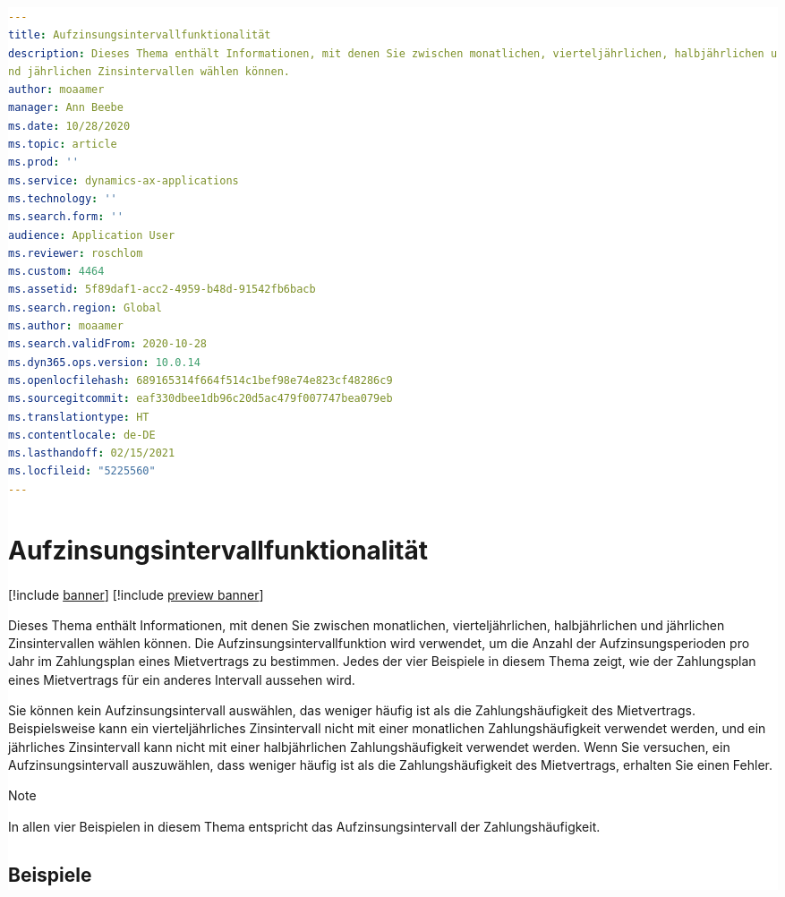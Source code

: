 ```yaml
---
title: Aufzinsungsintervallfunktionalität
description: Dieses Thema enthält Informationen, mit denen Sie zwischen monatlichen, vierteljährlichen, halbjährlichen und jährlichen Zinsintervallen wählen können.
author: moaamer
manager: Ann Beebe
ms.date: 10/28/2020
ms.topic: article
ms.prod: ''
ms.service: dynamics-ax-applications
ms.technology: ''
ms.search.form: ''
audience: Application User
ms.reviewer: roschlom
ms.custom: 4464
ms.assetid: 5f89daf1-acc2-4959-b48d-91542fb6bacb
ms.search.region: Global
ms.author: moaamer
ms.search.validFrom: 2020-10-28
ms.dyn365.ops.version: 10.0.14
ms.openlocfilehash: 689165314f664f514c1bef98e74e823cf48286c9
ms.sourcegitcommit: eaf330dbee1db96c20d5ac479f007747bea079eb
ms.translationtype: HT
ms.contentlocale: de-DE
ms.lasthandoff: 02/15/2021
ms.locfileid: "5225560"
---
```

# <a name="compounding-interval-functionality"></a>Aufzinsungsintervallfunktionalität

[!include [banner](../includes/banner.md)]
[!include [preview banner](../includes/preview-banner.md)]

Dieses Thema enthält Informationen, mit denen Sie zwischen monatlichen, vierteljährlichen, halbjährlichen und jährlichen Zinsintervallen wählen können. Die Aufzinsungsintervallfunktion wird verwendet, um die Anzahl der Aufzinsungsperioden pro Jahr im Zahlungsplan eines Mietvertrags zu bestimmen. Jedes der vier Beispiele in diesem Thema zeigt, wie der Zahlungsplan eines Mietvertrags für ein anderes Intervall aussehen wird.

Sie können kein Aufzinsungsintervall auswählen, das weniger häufig ist als die Zahlungshäufigkeit des Mietvertrags. Beispielsweise kann ein vierteljährliches Zinsintervall nicht mit einer monatlichen Zahlungshäufigkeit verwendet werden, und ein jährliches Zinsintervall kann nicht mit einer halbjährlichen Zahlungshäufigkeit verwendet werden. Wenn Sie versuchen, ein Aufzinsungsintervall auszuwählen, dass weniger häufig ist als die Zahlungshäufigkeit des Mietvertrags, erhalten Sie einen Fehler.

> [!NOTE]
> In allen vier Beispielen in diesem Thema entspricht das Aufzinsungsintervall der Zahlungshäufigkeit.

## <a name="examples"></a>Beispiele
